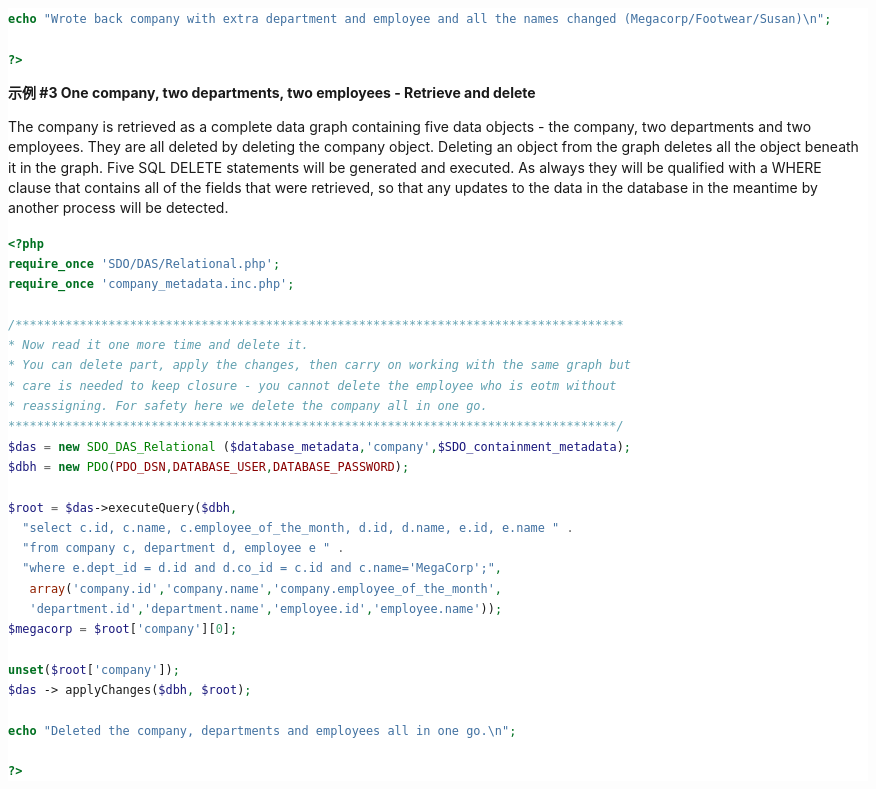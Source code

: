 ``` php
echo "Wrote back company with extra department and employee and all the names changed (Megacorp/Footwear/Susan)\n";

?>
```

**示例 \#3 One company, two departments, two employees - Retrieve and
delete**

The company is retrieved as a complete data graph containing five data
objects - the company, two departments and two employees. They are all
deleted by deleting the company object. Deleting an object from the
graph deletes all the object beneath it in the graph. Five SQL DELETE
statements will be generated and executed. As always they will be
qualified with a WHERE clause that contains all of the fields that were
retrieved, so that any updates to the data in the database in the
meantime by another process will be detected.

``` php
<?php
require_once 'SDO/DAS/Relational.php';
require_once 'company_metadata.inc.php';

/*************************************************************************************
* Now read it one more time and delete it.
* You can delete part, apply the changes, then carry on working with the same graph but
* care is needed to keep closure - you cannot delete the employee who is eotm without
* reassigning. For safety here we delete the company all in one go. 
*************************************************************************************/
$das = new SDO_DAS_Relational ($database_metadata,'company',$SDO_containment_metadata);
$dbh = new PDO(PDO_DSN,DATABASE_USER,DATABASE_PASSWORD);

$root = $das->executeQuery($dbh,
  "select c.id, c.name, c.employee_of_the_month, d.id, d.name, e.id, e.name " .
  "from company c, department d, employee e " .
  "where e.dept_id = d.id and d.co_id = c.id and c.name='MegaCorp';",
   array('company.id','company.name','company.employee_of_the_month',
   'department.id','department.name','employee.id','employee.name'));
$megacorp = $root['company'][0];

unset($root['company']);
$das -> applyChanges($dbh, $root);

echo "Deleted the company, departments and employees all in one go.\n";

?>
```
